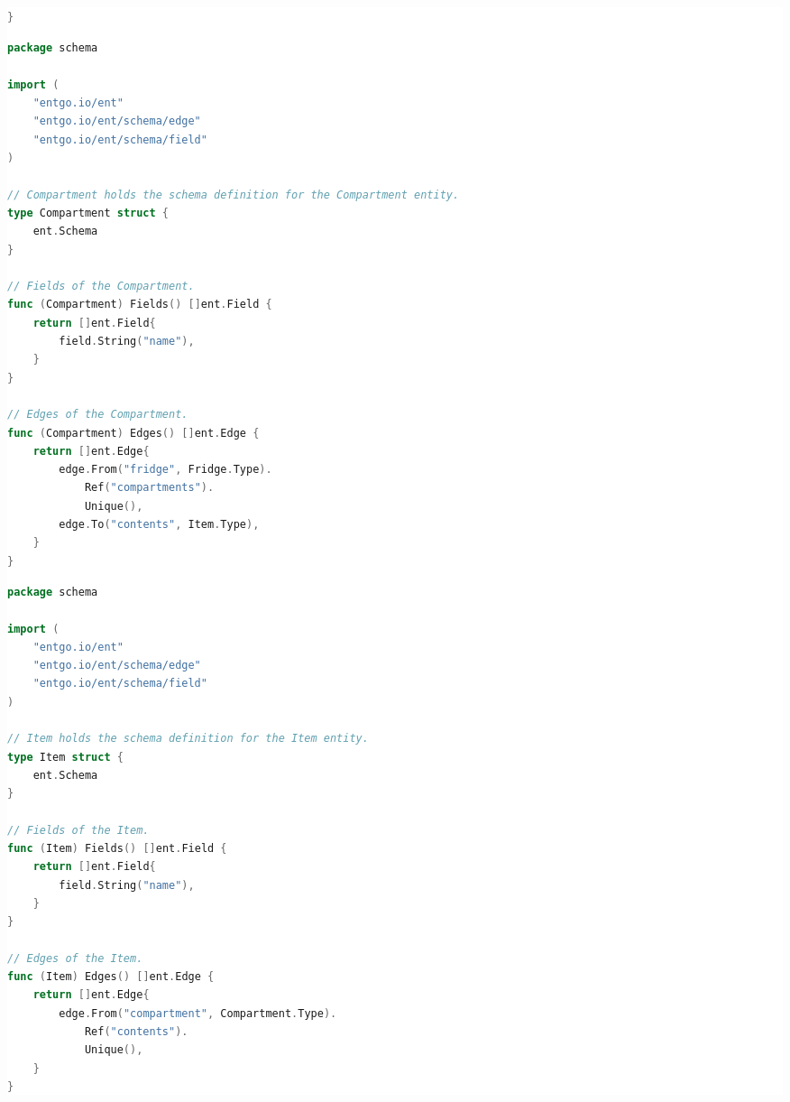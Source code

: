 ```go title="ent/fridge.go"
}
```

```go title="ent/compartment.go"
package schema

import (
	"entgo.io/ent"
	"entgo.io/ent/schema/edge"
	"entgo.io/ent/schema/field"
)

// Compartment holds the schema definition for the Compartment entity.
type Compartment struct {
	ent.Schema
}

// Fields of the Compartment.
func (Compartment) Fields() []ent.Field {
	return []ent.Field{
		field.String("name"),
	}
}

// Edges of the Compartment.
func (Compartment) Edges() []ent.Edge {
	return []ent.Edge{
		edge.From("fridge", Fridge.Type).
			Ref("compartments").
			Unique(),
		edge.To("contents", Item.Type),
	}
}
```

```go title="ent/item.go"
package schema

import (
	"entgo.io/ent"
	"entgo.io/ent/schema/edge"
	"entgo.io/ent/schema/field"
)

// Item holds the schema definition for the Item entity.
type Item struct {
	ent.Schema
}

// Fields of the Item.
func (Item) Fields() []ent.Field {
	return []ent.Field{
		field.String("name"),
	}
}

// Edges of the Item.
func (Item) Edges() []ent.Edge {
	return []ent.Edge{
		edge.From("compartment", Compartment.Type).
			Ref("contents").
			Unique(),
	}
}
```